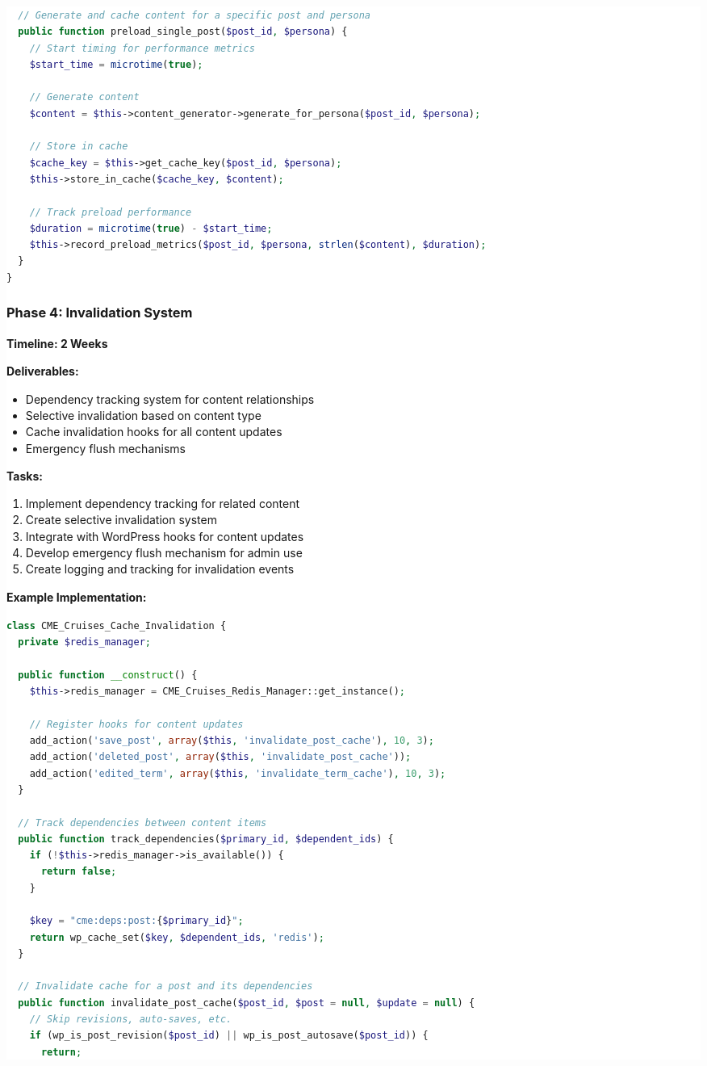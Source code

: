 ```php
  // Generate and cache content for a specific post and persona
  public function preload_single_post($post_id, $persona) {
    // Start timing for performance metrics
    $start_time = microtime(true);

    // Generate content
    $content = $this->content_generator->generate_for_persona($post_id, $persona);

    // Store in cache
    $cache_key = $this->get_cache_key($post_id, $persona);
    $this->store_in_cache($cache_key, $content);

    // Track preload performance
    $duration = microtime(true) - $start_time;
    $this->record_preload_metrics($post_id, $persona, strlen($content), $duration);
  }
}
```

### Phase 4: Invalidation System

**Timeline: 2 Weeks**

**Deliverables:**
- Dependency tracking system for content relationships
- Selective invalidation based on content type
- Cache invalidation hooks for all content updates
- Emergency flush mechanisms

**Tasks:**
1. Implement dependency tracking for related content
2. Create selective invalidation system
3. Integrate with WordPress hooks for content updates
4. Develop emergency flush mechanism for admin use
5. Create logging and tracking for invalidation events

**Example Implementation:**
```php
class CME_Cruises_Cache_Invalidation {
  private $redis_manager;

  public function __construct() {
    $this->redis_manager = CME_Cruises_Redis_Manager::get_instance();

    // Register hooks for content updates
    add_action('save_post', array($this, 'invalidate_post_cache'), 10, 3);
    add_action('deleted_post', array($this, 'invalidate_post_cache'));
    add_action('edited_term', array($this, 'invalidate_term_cache'), 10, 3);
  }

  // Track dependencies between content items
  public function track_dependencies($primary_id, $dependent_ids) {
    if (!$this->redis_manager->is_available()) {
      return false;
    }

    $key = "cme:deps:post:{$primary_id}";
    return wp_cache_set($key, $dependent_ids, 'redis');
  }

  // Invalidate cache for a post and its dependencies
  public function invalidate_post_cache($post_id, $post = null, $update = null) {
    // Skip revisions, auto-saves, etc.
    if (wp_is_post_revision($post_id) || wp_is_post_autosave($post_id)) {
      return;
```
